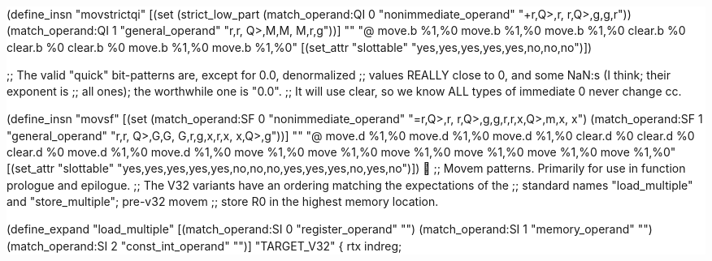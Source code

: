 (define_insn "movstrictqi"
  [(set (strict_low_part
	 (match_operand:QI 0 "nonimmediate_operand" "+r,Q>,r, r,Q>,g,g,r"))
	(match_operand:QI 1 "general_operand"	     "r,r, Q>,M,M, M,r,g"))]
  ""
  "@
   move.b %1,%0
   move.b %1,%0
   move.b %1,%0
   clear.b %0
   clear.b %0
   clear.b %0
   move.b %1,%0
   move.b %1,%0"
  [(set_attr "slottable" "yes,yes,yes,yes,yes,no,no,no")])

;; The valid "quick" bit-patterns are, except for 0.0, denormalized
;; values REALLY close to 0, and some NaN:s (I think; their exponent is
;; all ones); the worthwhile one is "0.0".
;; It will use clear, so we know ALL types of immediate 0 never change cc.

(define_insn "movsf"
  [(set (match_operand:SF 0 "nonimmediate_operand" "=r,Q>,r, r,Q>,g,g,r,r,x,Q>,m,x, x")
	(match_operand:SF 1 "general_operand"       "r,r, Q>,G,G, G,r,g,x,r,x, x,Q>,g"))]
  ""
  "@
   move.d %1,%0
   move.d %1,%0
   move.d %1,%0
   clear.d %0
   clear.d %0
   clear.d %0
   move.d %1,%0
   move.d %1,%0
   move %1,%0
   move %1,%0
   move %1,%0
   move %1,%0
   move %1,%0
   move %1,%0"
  [(set_attr "slottable" "yes,yes,yes,yes,yes,no,no,no,yes,yes,yes,no,yes,no")])

;; Movem patterns.  Primarily for use in function prologue and epilogue.
;; The V32 variants have an ordering matching the expectations of the
;; standard names "load_multiple" and "store_multiple"; pre-v32 movem
;; store R0 in the highest memory location.

(define_expand "load_multiple"
  [(match_operand:SI 0 "register_operand" "")
   (match_operand:SI 1 "memory_operand" "")
   (match_operand:SI 2 "const_int_operand" "")]
  "TARGET_V32"
{
  rtx indreg;
